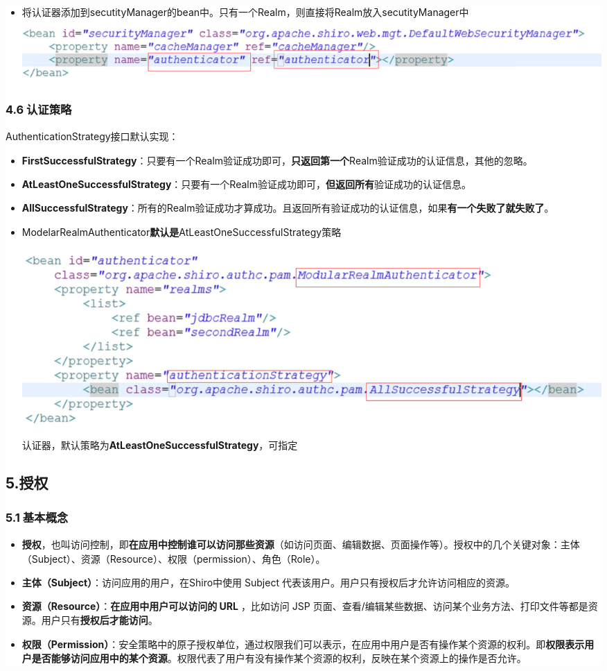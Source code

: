 - 将认证器添加到secutityManager的bean中。只有一个Realm，则直接将Realm放入secutityManager中

    ![1577090986079](Shiro_Images/1577090986079.png)

### 4.6 认证策略

AuthenticationStrategy接口默认实现：

- **FirstSuccessfulStrategy**：只要有一个Realm验证成功即可，**只返回第一个**Realm验证成功的认证信息，其他的忽略。

- **AtLeastOneSuccessfulStrategy**：只要有一个Realm验证成功即可，**但返回所有**验证成功的认证信息。

- **AllSuccessfulStrategy**：所有的Realm验证成功才算成功。且返回所有验证成功的认证信息，如果**有一个失败了就失败了**。

- ModelarRealmAuthenticator**默认是**AtLeastOneSuccessfulStrategy策略

    ![1577091897071](Shiro_Images/1577091897071.png)

    认证器，默认策略为**AtLeastOneSuccessfulStrategy**，可指定

## 5.授权

### 5.1 基本概念

- **授权**，也叫访问控制，即**在应用中控制谁可以访问那些资源**（如访问页面、编辑数据、页面操作等）。授权中的几个关键对象：主体（Subject）、资源（Resource）、权限（permission）、角色（Role）。

- **主体（Subject）**：访问应用的用户，在Shiro中使用 Subject 代表该用户。用户只有授权后才允许访问相应的资源。

- **资源（Resource）**：**在应用中用户可以访问的 URL** ，比如访问 JSP 页面、查看/编辑某些数据、访问某个业务方法、打印文件等都是资源。用户只有**授权后才能访问**。

- **权限（Permission）**：安全策略中的原子授权单位，通过权限我们可以表示，在应用中用户是否有操作某个资源的权利。即**权限表示用户是否能够访问应用中的某个资源**。权限代表了用户有没有操作某个资源的权利，反映在某个资源上的操作是否允许。
